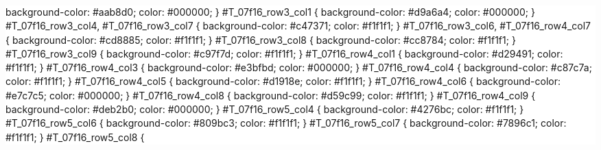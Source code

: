   background-color: #aab8d0;
  color: #000000;
}
#T_07f16_row3_col1 {
  background-color: #d9a6a4;
  color: #000000;
}
#T_07f16_row3_col4, #T_07f16_row3_col7 {
  background-color: #c47371;
  color: #f1f1f1;
}
#T_07f16_row3_col6, #T_07f16_row4_col7 {
  background-color: #cd8885;
  color: #f1f1f1;
}
#T_07f16_row3_col8 {
  background-color: #cc8784;
  color: #f1f1f1;
}
#T_07f16_row3_col9 {
  background-color: #c97f7d;
  color: #f1f1f1;
}
#T_07f16_row4_col1 {
  background-color: #d29491;
  color: #f1f1f1;
}
#T_07f16_row4_col3 {
  background-color: #e3bfbd;
  color: #000000;
}
#T_07f16_row4_col4 {
  background-color: #c87c7a;
  color: #f1f1f1;
}
#T_07f16_row4_col5 {
  background-color: #d1918e;
  color: #f1f1f1;
}
#T_07f16_row4_col6 {
  background-color: #e7c7c5;
  color: #000000;
}
#T_07f16_row4_col8 {
  background-color: #d59c99;
  color: #f1f1f1;
}
#T_07f16_row4_col9 {
  background-color: #deb2b0;
  color: #000000;
}
#T_07f16_row5_col4 {
  background-color: #4276bc;
  color: #f1f1f1;
}
#T_07f16_row5_col6 {
  background-color: #809bc3;
  color: #f1f1f1;
}
#T_07f16_row5_col7 {
  background-color: #7896c1;
  color: #f1f1f1;
}
#T_07f16_row5_col8 {